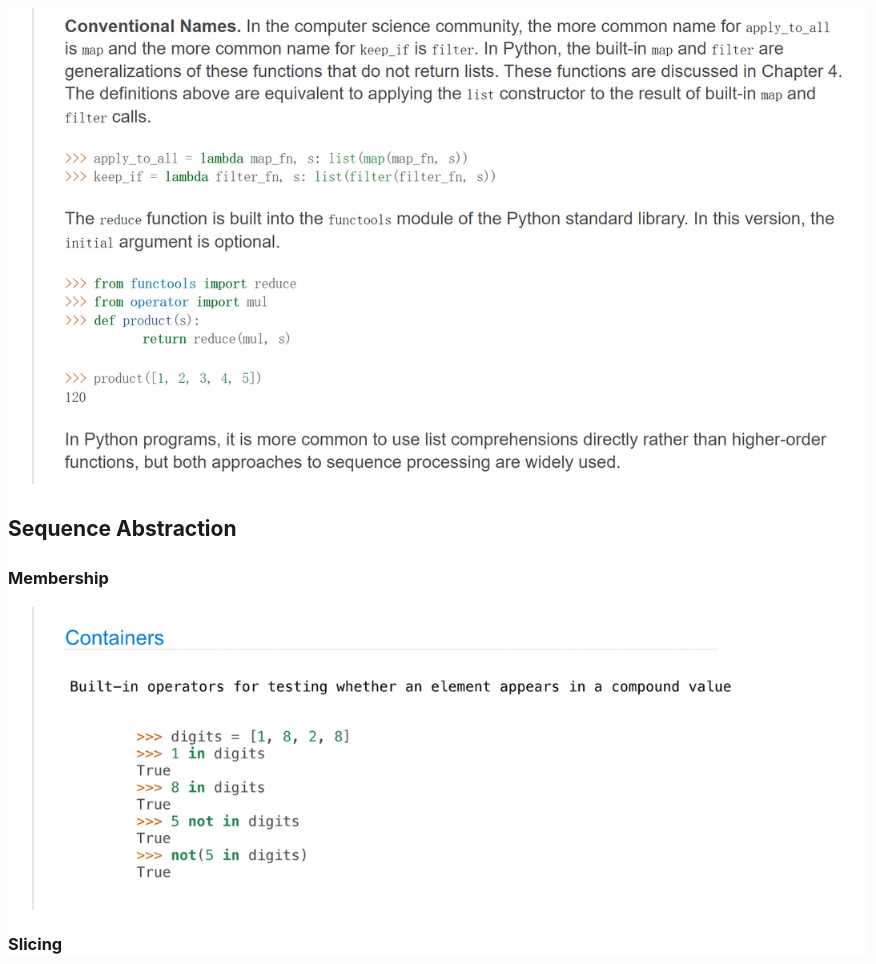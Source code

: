> ![image.png](./Lectures__Readings.assets/20230302_1013047962.png)



## Sequence Abstraction
### Membership
> ![image.png](./Lectures__Readings.assets/20230302_1013057315.png)


### Slicing
